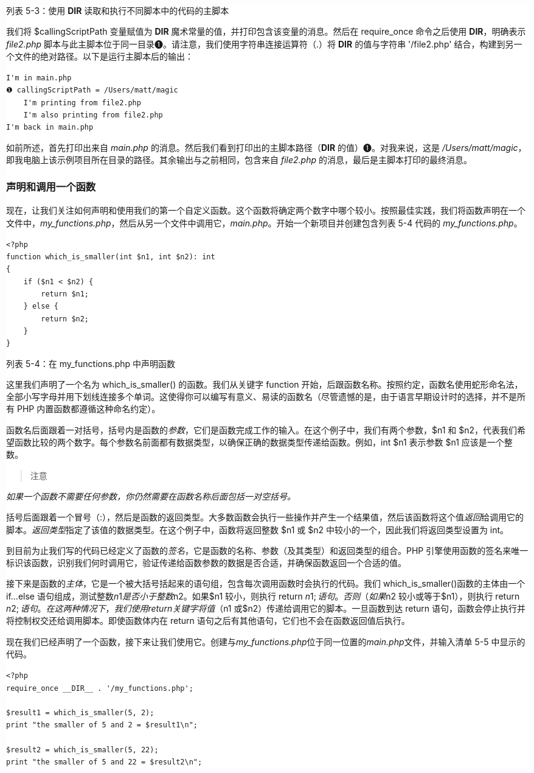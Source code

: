 列表 5-3：使用 __DIR__ 读取和执行不同脚本中的代码的主脚本

我们将 $callingScriptPath 变量赋值为 __DIR__ 魔术常量的值，并打印包含该变量的消息。然后在 require_once 命令之后使用 __DIR__，明确表示 *file2.php* 脚本与此主脚本位于同一目录❶。请注意，我们使用字符串连接运算符（.）将 __DIR__ 的值与字符串 '/file2.php' 结合，构建到另一个文件的绝对路径。以下是运行主脚本后的输出：

```
I'm in main.php
❶ callingScriptPath = /Users/matt/magic
    I'm printing from file2.php
    I'm also printing from file2.php
I'm back in main.php
```

如前所述，首先打印出来自 *main.php* 的消息。然后我们看到打印出的主脚本路径（__DIR__ 的值）❶。对我来说，这是 */Users/matt/magic*，即我电脑上该示例项目所在目录的路径。其余输出与之前相同，包含来自 *file2.php* 的消息，最后是主脚本打印的最终消息。

### 声明和调用一个函数

现在，让我们关注如何声明和使用我们的第一个自定义函数。这个函数将确定两个数字中哪个较小。按照最佳实践，我们将函数声明在一个文件中，*my_functions.php*，然后从另一个文件中调用它，*main.php*。开始一个新项目并创建包含列表 5-4 代码的 *my_functions.php*。

```
<?php
function which_is_smaller(int $n1, int $n2): int
{
    if ($n1 < $n2) {
        return $n1;
    } else {
        return $n2;
    }
}
```

列表 5-4：在 my_functions.php 中声明函数

这里我们声明了一个名为 which_is_smaller() 的函数。我们从关键字 function 开始，后跟函数名称。按照约定，函数名使用蛇形命名法，全部小写字母并用下划线连接多个单词。这使得你可以编写有意义、易读的函数名（尽管遗憾的是，由于语言早期设计时的选择，并不是所有 PHP 内置函数都遵循这种命名约定）。

函数名后面跟着一对括号，括号内是函数的*参数*，它们是函数完成工作的输入。在这个例子中，我们有两个参数，$n1 和 $n2，代表我们希望函数比较的两个数字。每个参数名前面都有数据类型，以确保正确的数据类型传递给函数。例如，int $n1 表示参数 $n1 应该是一个整数。

> 注意

*如果一个函数不需要任何参数，你仍然需要在函数名称后面包括一对空括号。*

括号后面跟着一个冒号（:），然后是函数的返回类型。大多数函数会执行一些操作并产生一个结果值，然后该函数将这个值*返回*给调用它的脚本。*返回类型*指定了该值的数据类型。在这个例子中，函数将返回整数 $n1 或 $n2 中较小的一个，因此我们将返回类型设置为 int。

到目前为止我们写的代码已经定义了函数的*签名*，它是函数的名称、参数（及其类型）和返回类型的组合。PHP 引擎使用函数的签名来唯一标识该函数，识别我们何时调用它，验证传递给函数参数的数据是否合适，并确保函数返回一个合适的值。

接下来是函数的*主体*，它是一个被大括号括起来的语句组，包含每次调用函数时会执行的代码。我们 which_is_smaller()函数的主体由一个 if...else 语句组成，测试整数$n1 是否小于整数$n2。如果$n1 较小，则执行 return $n1;语句。否则（如果$n2 较小或等于$n1），则执行 return $n2;语句。在这两种情况下，我们使用 return 关键字将值（$n1 或$n2）传递给调用它的脚本。一旦函数到达 return 语句，函数会停止执行并将控制权交还给调用脚本。即使函数体内在 return 语句之后有其他语句，它们也不会在函数返回值后执行。

现在我们已经声明了一个函数，接下来让我们使用它。创建与*my_functions.php*位于同一位置的*main.php*文件，并输入清单 5-5 中显示的代码。

```
<?php
require_once __DIR__ . '/my_functions.php';

$result1 = which_is_smaller(5, 2);
print "the smaller of 5 and 2 = $result1\n";

$result2 = which_is_smaller(5, 22);
print "the smaller of 5 and 22 = $result2\n";
```
